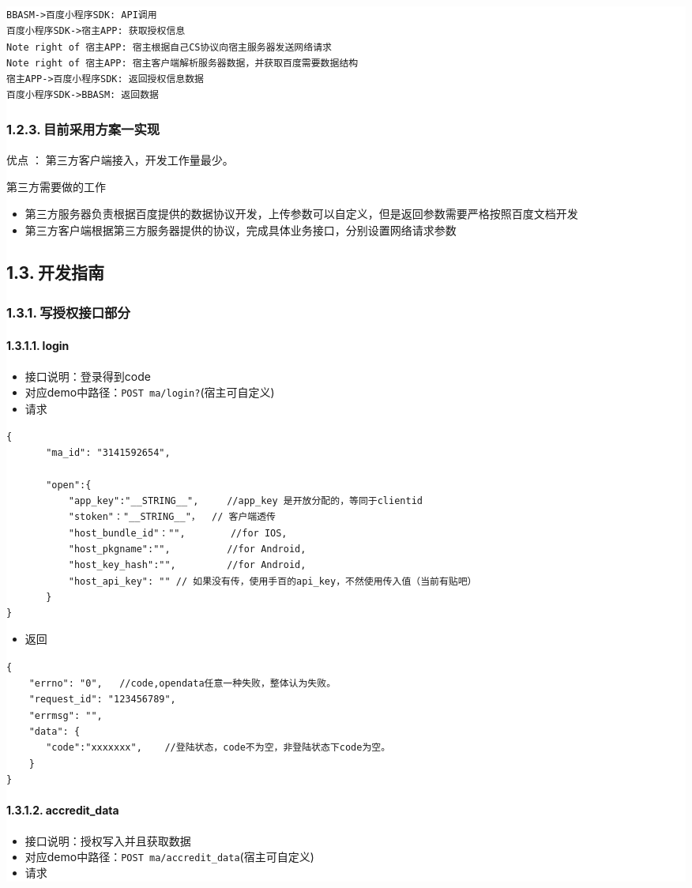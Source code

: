```sequence
BBASM->百度小程序SDK: API调用
百度小程序SDK->宿主APP: 获取授权信息
Note right of 宿主APP: 宿主根据自己CS协议向宿主服务器发送网络请求
Note right of 宿主APP: 宿主客户端解析服务器数据，并获取百度需要数据结构
宿主APP->百度小程序SDK: 返回授权信息数据
百度小程序SDK->BBASM: 返回数据
```

### 1.2.3. 目前采用方案一实现
优点 ： 第三方客户端接入，开发工作量最少。

第三方需要做的工作

+ 第三方服务器负责根据百度提供的数据协议开发，上传参数可以自定义，但是返回参数需要严格按照百度文档开发
+ 第三方客户端根据第三方服务器提供的协议，完成具体业务接口，分别设置网络请求参数

## 1.3. 开发指南

### 1.3.1. 写授权接口部分

#### 1.3.1.1. login 
* 接口说明：登录得到code
* 对应demo中路径：`POST ma/login?`(宿主可自定义)
* 请求

 ```
 {
    	"ma_id": "3141592654",

    	"open":{
        	"app_key":"__STRING__",     //app_key 是开放分配的，等同于clientid
        	"stoken"："__STRING__"，  // 客户端透传
        	"host_bundle_id"："",        //for IOS,
       		"host_pkgname":"",          //for Android,
        	"host_key_hash":"",         //for Android,
        	"host_api_key": "" // 如果没有传，使用手百的api_key，不然使用传入值（当前有贴吧）
    	}
}
 ```
* 返回

```
{
    "errno": "0",   //code,opendata任意一种失败，整体认为失败。
    "request_id": "123456789",
    "errmsg": "",
    "data": {
       "code":"xxxxxxx",    //登陆状态，code不为空，非登陆状态下code为空。
    }
}
```
#### 1.3.1.2. accredit_data
* 接口说明：授权写入并且获取数据
* 对应demo中路径：`POST ma/accredit_data`(宿主可自定义)
* 请求
